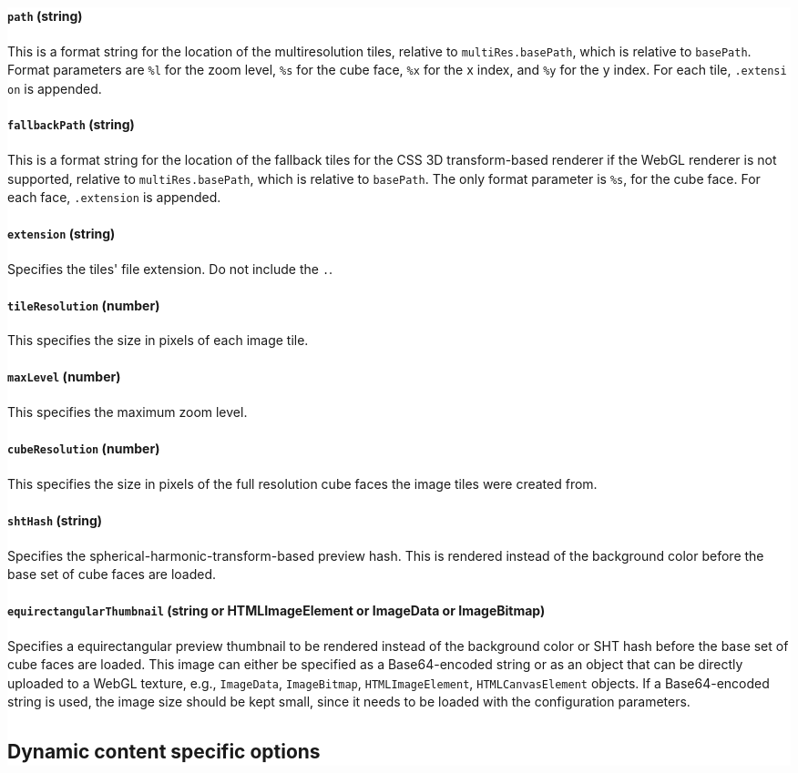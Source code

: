 
#### `path` (string)

This is a format string for the location of the multiresolution tiles, relative
to `multiRes.basePath`, which is relative to `basePath`. Format parameters are
`%l` for the zoom level, `%s` for the cube face, `%x` for the x index, and
`%y` for the y index. For each tile, `.extension` is appended.


#### `fallbackPath` (string)

This is a format string for the location of the fallback tiles for the CSS 3D
transform-based renderer if the WebGL renderer is not supported, relative
to `multiRes.basePath`, which is relative to `basePath`. The only format
parameter is `%s`, for the cube face. For each face, `.extension` is appended.


#### `extension` (string)

Specifies the tiles' file extension. Do not include the `.`.


#### `tileResolution` (number)

This specifies the size in pixels of each image tile.


#### `maxLevel` (number)

This specifies the maximum zoom level.


#### `cubeResolution` (number)

This specifies the size in pixels of the full resolution cube faces the image
tiles were created from.


#### `shtHash` (string)

Specifies the spherical-harmonic-transform-based preview hash. This is rendered
instead of the background color before the base set of cube faces are loaded.


#### `equirectangularThumbnail` (string or HTMLImageElement or ImageData or ImageBitmap)

Specifies a equirectangular preview thumbnail to be rendered instead of the
background color or SHT hash before the base set of cube faces are loaded. This
image can either be specified as a Base64-encoded string or as an object that
can be directly uploaded to a WebGL texture, e.g., `ImageData`, `ImageBitmap`,
`HTMLImageElement`, `HTMLCanvasElement` objects. If a Base64-encoded string is
used, the image size should be kept small, since it needs to be loaded with the
configuration parameters.



## Dynamic content specific options
